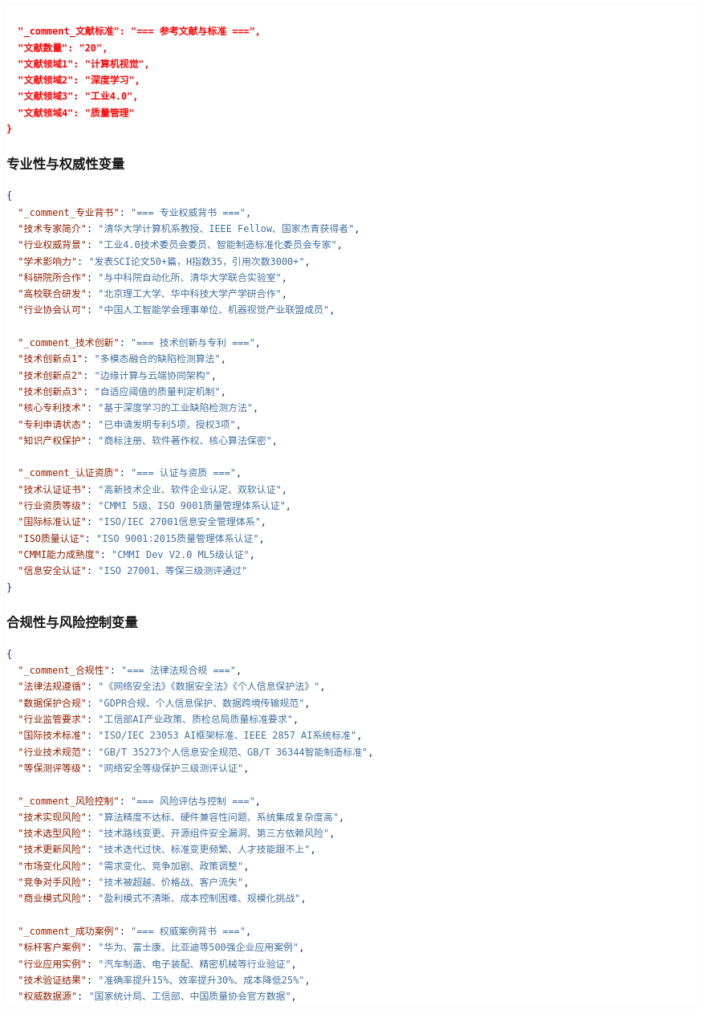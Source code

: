 ```json
  
  "_comment_文献标准": "=== 参考文献与标准 ===",
  "文献数量": "20",
  "文献领域1": "计算机视觉",
  "文献领域2": "深度学习",
  "文献领域3": "工业4.0",
  "文献领域4": "质量管理"
}
```

### 专业性与权威性变量
```json
{
  "_comment_专业背书": "=== 专业权威背书 ===",
  "技术专家简介": "清华大学计算机系教授、IEEE Fellow、国家杰青获得者",
  "行业权威背景": "工业4.0技术委员会委员、智能制造标准化委员会专家",
  "学术影响力": "发表SCI论文50+篇，H指数35，引用次数3000+",
  "科研院所合作": "与中科院自动化所、清华大学联合实验室",
  "高校联合研发": "北京理工大学、华中科技大学产学研合作",
  "行业协会认可": "中国人工智能学会理事单位、机器视觉产业联盟成员",
  
  "_comment_技术创新": "=== 技术创新与专利 ===",
  "技术创新点1": "多模态融合的缺陷检测算法",
  "技术创新点2": "边缘计算与云端协同架构",
  "技术创新点3": "自适应阈值的质量判定机制",
  "核心专利技术": "基于深度学习的工业缺陷检测方法",
  "专利申请状态": "已申请发明专利5项，授权3项",
  "知识产权保护": "商标注册、软件著作权、核心算法保密",
  
  "_comment_认证资质": "=== 认证与资质 ===",
  "技术认证证书": "高新技术企业、软件企业认定、双软认证",
  "行业资质等级": "CMMI 5级、ISO 9001质量管理体系认证",
  "国际标准认证": "ISO/IEC 27001信息安全管理体系",
  "ISO质量认证": "ISO 9001:2015质量管理体系认证",
  "CMMI能力成熟度": "CMMI Dev V2.0 ML5级认证",
  "信息安全认证": "ISO 27001、等保三级测评通过"
}
```

### 合规性与风险控制变量
```json
{
  "_comment_合规性": "=== 法律法规合规 ===",
  "法律法规遵循": "《网络安全法》《数据安全法》《个人信息保护法》",
  "数据保护合规": "GDPR合规、个人信息保护、数据跨境传输规范",
  "行业监管要求": "工信部AI产业政策、质检总局质量标准要求",
  "国际技术标准": "ISO/IEC 23053 AI框架标准、IEEE 2857 AI系统标准",
  "行业技术规范": "GB/T 35273个人信息安全规范、GB/T 36344智能制造标准",
  "等保测评等级": "网络安全等级保护三级测评认证",
  
  "_comment_风险控制": "=== 风险评估与控制 ===",
  "技术实现风险": "算法精度不达标、硬件兼容性问题、系统集成复杂度高",
  "技术选型风险": "技术路线变更、开源组件安全漏洞、第三方依赖风险",
  "技术更新风险": "技术迭代过快、标准变更频繁、人才技能跟不上",
  "市场变化风险": "需求变化、竞争加剧、政策调整",
  "竞争对手风险": "技术被超越、价格战、客户流失",
  "商业模式风险": "盈利模式不清晰、成本控制困难、规模化挑战",
  
  "_comment_成功案例": "=== 权威案例背书 ===",
  "标杆客户案例": "华为、富士康、比亚迪等500强企业应用案例",
  "行业应用实例": "汽车制造、电子装配、精密机械等行业验证",
  "技术验证结果": "准确率提升15%、效率提升30%、成本降低25%",
  "权威数据源": "国家统计局、工信部、中国质量协会官方数据",
```